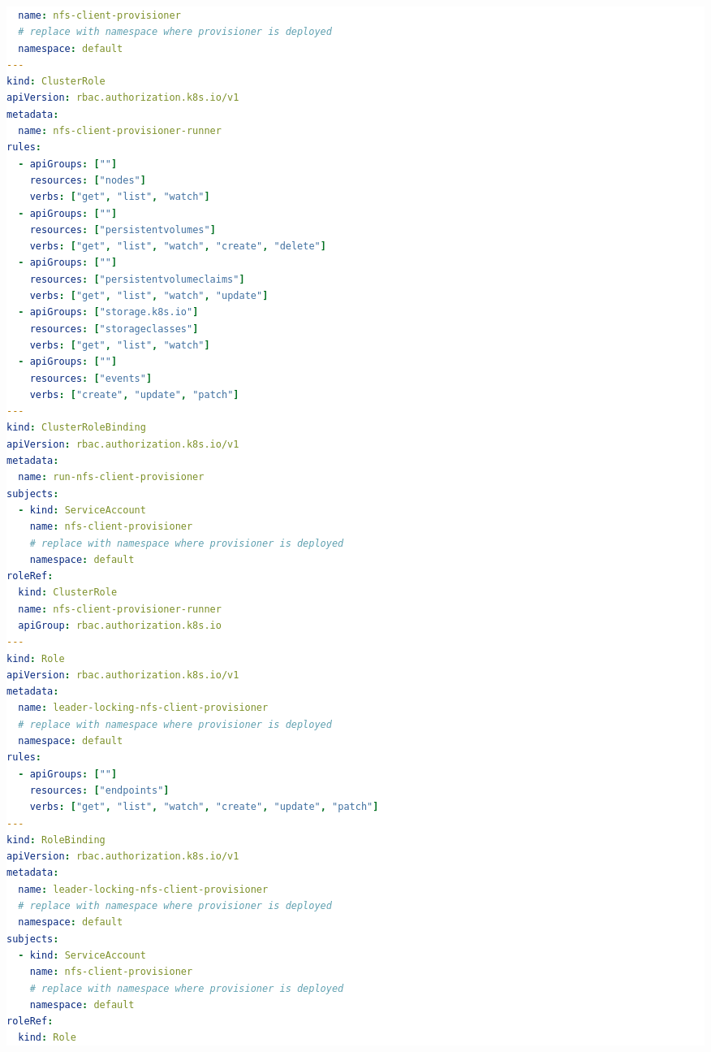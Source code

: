    ```yaml
     name: nfs-client-provisioner
     # replace with namespace where provisioner is deployed
     namespace: default
   ---
   kind: ClusterRole
   apiVersion: rbac.authorization.k8s.io/v1
   metadata:
     name: nfs-client-provisioner-runner
   rules:
     - apiGroups: [""]
       resources: ["nodes"]
       verbs: ["get", "list", "watch"]
     - apiGroups: [""]
       resources: ["persistentvolumes"]
       verbs: ["get", "list", "watch", "create", "delete"]
     - apiGroups: [""]
       resources: ["persistentvolumeclaims"]
       verbs: ["get", "list", "watch", "update"]
     - apiGroups: ["storage.k8s.io"]
       resources: ["storageclasses"]
       verbs: ["get", "list", "watch"]
     - apiGroups: [""]
       resources: ["events"]
       verbs: ["create", "update", "patch"]
   ---
   kind: ClusterRoleBinding
   apiVersion: rbac.authorization.k8s.io/v1
   metadata:
     name: run-nfs-client-provisioner
   subjects:
     - kind: ServiceAccount
       name: nfs-client-provisioner
       # replace with namespace where provisioner is deployed
       namespace: default
   roleRef:
     kind: ClusterRole
     name: nfs-client-provisioner-runner
     apiGroup: rbac.authorization.k8s.io
   ---
   kind: Role
   apiVersion: rbac.authorization.k8s.io/v1
   metadata:
     name: leader-locking-nfs-client-provisioner
     # replace with namespace where provisioner is deployed
     namespace: default
   rules:
     - apiGroups: [""]
       resources: ["endpoints"]
       verbs: ["get", "list", "watch", "create", "update", "patch"]
   ---
   kind: RoleBinding
   apiVersion: rbac.authorization.k8s.io/v1
   metadata:
     name: leader-locking-nfs-client-provisioner
     # replace with namespace where provisioner is deployed
     namespace: default
   subjects:
     - kind: ServiceAccount
       name: nfs-client-provisioner
       # replace with namespace where provisioner is deployed
       namespace: default
   roleRef:
     kind: Role
   ```
